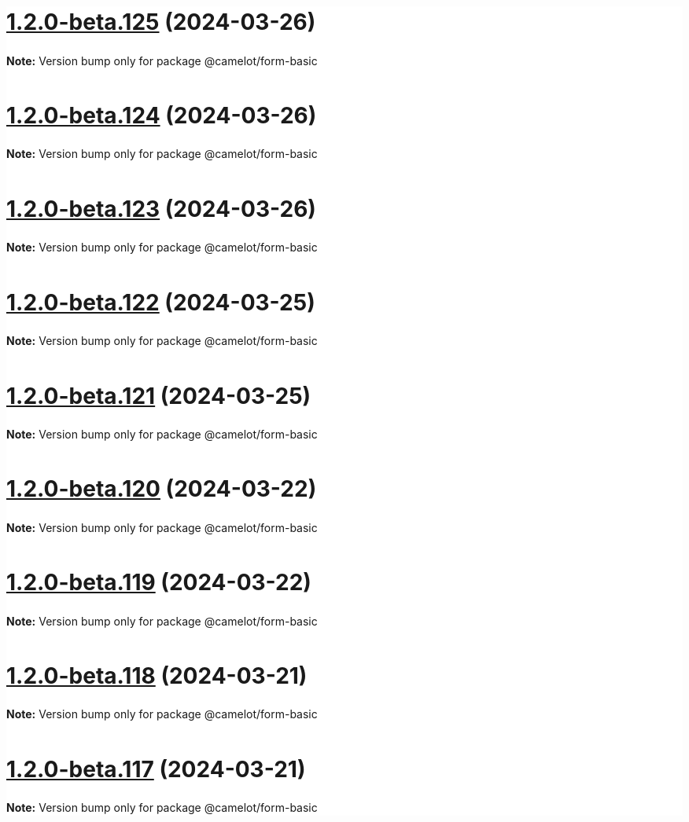 # [1.2.0-beta.125](https://dev.azure.com/compare/v1.2.0-beta.124...v1.2.0-beta.125) (2024-03-26)

**Note:** Version bump only for package @camelot/form-basic

# [1.2.0-beta.124](https://dev.azure.com/compare/v1.2.0-beta.123...v1.2.0-beta.124) (2024-03-26)

**Note:** Version bump only for package @camelot/form-basic

# [1.2.0-beta.123](https://dev.azure.com/compare/v1.2.0-beta.117...v1.2.0-beta.123) (2024-03-26)

**Note:** Version bump only for package @camelot/form-basic

# [1.2.0-beta.122](https://dev.azure.com/compare/v1.2.0-beta.121...v1.2.0-beta.122) (2024-03-25)

**Note:** Version bump only for package @camelot/form-basic

# [1.2.0-beta.121](https://dev.azure.com/compare/v1.2.0-beta.120...v1.2.0-beta.121) (2024-03-25)

**Note:** Version bump only for package @camelot/form-basic

# [1.2.0-beta.120](https://dev.azure.com/compare/v1.2.0-beta.119...v1.2.0-beta.120) (2024-03-22)

**Note:** Version bump only for package @camelot/form-basic

# [1.2.0-beta.119](https://dev.azure.com/compare/v1.2.0-beta.118...v1.2.0-beta.119) (2024-03-22)

**Note:** Version bump only for package @camelot/form-basic

# [1.2.0-beta.118](https://dev.azure.com/compare/v1.2.0-beta.116...v1.2.0-beta.118) (2024-03-21)

**Note:** Version bump only for package @camelot/form-basic

# [1.2.0-beta.117](https://dev.azure.com/compare/v1.2.0-beta.116...v1.2.0-beta.117) (2024-03-21)

**Note:** Version bump only for package @camelot/form-basic
